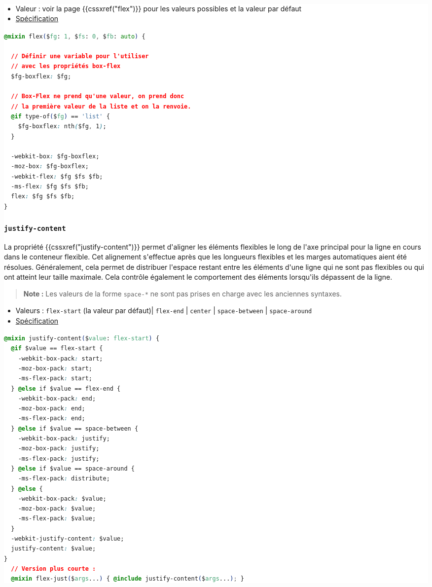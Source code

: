 - Valeur : voir la page {{cssxref("flex")}} pour les valeurs possibles et la valeur par défaut
- [Spécification](https://drafts.csswg.org/css-flexbox/#flex-property)

```css
@mixin flex($fg: 1, $fs: 0, $fb: auto) {

  // Définir une variable pour l'utiliser
  // avec les propriétés box-flex
  $fg-boxflex: $fg;

  // Box-Flex ne prend qu'une valeur, on prend donc
  // la première valeur de la liste et on la renvoie.
  @if type-of($fg) == 'list' {
    $fg-boxflex: nth($fg, 1);
  }

  -webkit-box: $fg-boxflex;
  -moz-box: $fg-boxflex;
  -webkit-flex: $fg $fs $fb;
  -ms-flex: $fg $fs $fb;
  flex: $fg $fs $fb;
}
```

### `justify-content`

La propriété {{cssxref("justify-content")}} permet d'aligner les éléments flexibles le long de l'axe principal pour la ligne en cours dans le conteneur flexible. Cet alignement s'effectue après que les longueurs flexibles et les marges automatiques aient été résolues. Généralement, cela permet de distribuer l'espace restant entre les éléments d'une ligne qui ne sont pas flexibles ou qui ont atteint leur taille maximale. Cela contrôle également le comportement des éléments lorsqu'ils dépassent de la ligne.

> **Note :** Les valeurs de la forme `space-*` ne sont pas prises en charge avec les anciennes syntaxes.

- Valeurs : `flex-start` (la valeur par défaut)| `flex-end` | `center` | `space-between` | `space-around`
- [Spécification](https://drafts.csswg.org/css-flexbox/#justify-content-property)

```css
@mixin justify-content($value: flex-start) {
  @if $value == flex-start {
    -webkit-box-pack: start;
    -moz-box-pack: start;
    -ms-flex-pack: start;
  } @else if $value == flex-end {
    -webkit-box-pack: end;
    -moz-box-pack: end;
    -ms-flex-pack: end;
  } @else if $value == space-between {
    -webkit-box-pack: justify;
    -moz-box-pack: justify;
    -ms-flex-pack: justify;
  } @else if $value == space-around {
    -ms-flex-pack: distribute;
  } @else {
    -webkit-box-pack: $value;
    -moz-box-pack: $value;
    -ms-flex-pack: $value;
  }
  -webkit-justify-content: $value;
  justify-content: $value;
}
  // Version plus courte :
  @mixin flex-just($args...) { @include justify-content($args...); }
```